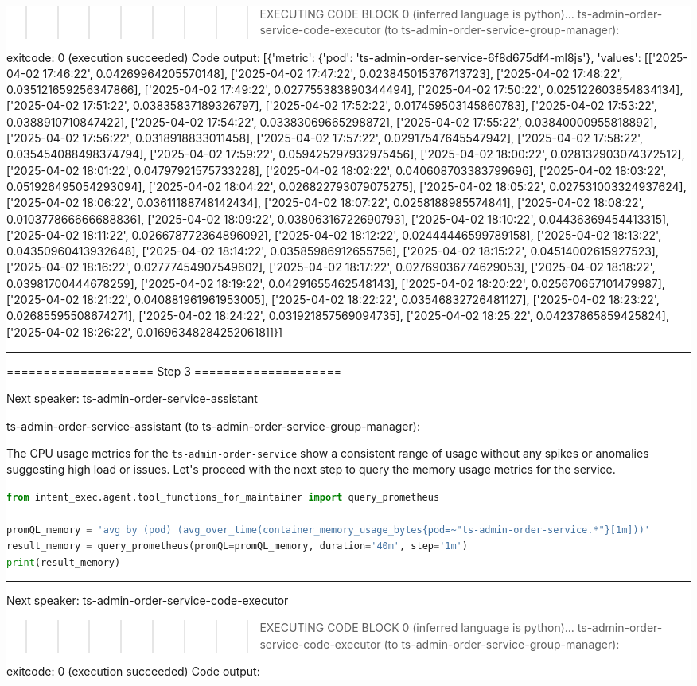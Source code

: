 
>>>>>>>> EXECUTING CODE BLOCK 0 (inferred language is python)...
ts-admin-order-service-code-executor (to ts-admin-order-service-group-manager):

exitcode: 0 (execution succeeded)
Code output: 
[{'metric': {'pod': 'ts-admin-order-service-6f8d675df4-ml8js'}, 'values': [['2025-04-02 17:46:22', 0.04269964205570148], ['2025-04-02 17:47:22', 0.023845015376713723], ['2025-04-02 17:48:22', 0.035121659256347866], ['2025-04-02 17:49:22', 0.027755383890344494], ['2025-04-02 17:50:22', 0.025122603854834134], ['2025-04-02 17:51:22', 0.03835837189326797], ['2025-04-02 17:52:22', 0.017459503145860783], ['2025-04-02 17:53:22', 0.0388910710847422], ['2025-04-02 17:54:22', 0.03383069665298872], ['2025-04-02 17:55:22', 0.03840000955818892], ['2025-04-02 17:56:22', 0.0318918833011458], ['2025-04-02 17:57:22', 0.02917547645547942], ['2025-04-02 17:58:22', 0.035454088498374794], ['2025-04-02 17:59:22', 0.059425297932975456], ['2025-04-02 18:00:22', 0.028132903074372512], ['2025-04-02 18:01:22', 0.04797921575733228], ['2025-04-02 18:02:22', 0.040608703383799696], ['2025-04-02 18:03:22', 0.051926495054293094], ['2025-04-02 18:04:22', 0.026822793079075275], ['2025-04-02 18:05:22', 0.027531003324937624], ['2025-04-02 18:06:22', 0.03611188748142434], ['2025-04-02 18:07:22', 0.0258188985574841], ['2025-04-02 18:08:22', 0.010377866666688836], ['2025-04-02 18:09:22', 0.03806316722690793], ['2025-04-02 18:10:22', 0.04436369454413315], ['2025-04-02 18:11:22', 0.026678772364896092], ['2025-04-02 18:12:22', 0.02444446599789158], ['2025-04-02 18:13:22', 0.04350960413932648], ['2025-04-02 18:14:22', 0.03585986912655756], ['2025-04-02 18:15:22', 0.04514002615927523], ['2025-04-02 18:16:22', 0.02777454907549602], ['2025-04-02 18:17:22', 0.02769036774629053], ['2025-04-02 18:18:22', 0.03981700444678259], ['2025-04-02 18:19:22', 0.04291655462548143], ['2025-04-02 18:20:22', 0.025670657101479987], ['2025-04-02 18:21:22', 0.040881961961953005], ['2025-04-02 18:22:22', 0.03546832726481127], ['2025-04-02 18:23:22', 0.02685595508674271], ['2025-04-02 18:24:22', 0.031921857569094735], ['2025-04-02 18:25:22', 0.04237865859425824], ['2025-04-02 18:26:22', 0.016963482842520618]]}]


--------------------------------------------------------------------------------
==================== Step 3 ====================

Next speaker: ts-admin-order-service-assistant

ts-admin-order-service-assistant (to ts-admin-order-service-group-manager):

The CPU usage metrics for the `ts-admin-order-service` show a consistent range of usage without any spikes or anomalies suggesting high load or issues. Let's proceed with the next step to query the memory usage metrics for the service.

```python
from intent_exec.agent.tool_functions_for_maintainer import query_prometheus

promQL_memory = 'avg by (pod) (avg_over_time(container_memory_usage_bytes{pod=~"ts-admin-order-service.*"}[1m]))'
result_memory = query_prometheus(promQL=promQL_memory, duration='40m', step='1m')
print(result_memory)
```

--------------------------------------------------------------------------------

Next speaker: ts-admin-order-service-code-executor


>>>>>>>> EXECUTING CODE BLOCK 0 (inferred language is python)...
ts-admin-order-service-code-executor (to ts-admin-order-service-group-manager):

exitcode: 0 (execution succeeded)
Code output: 